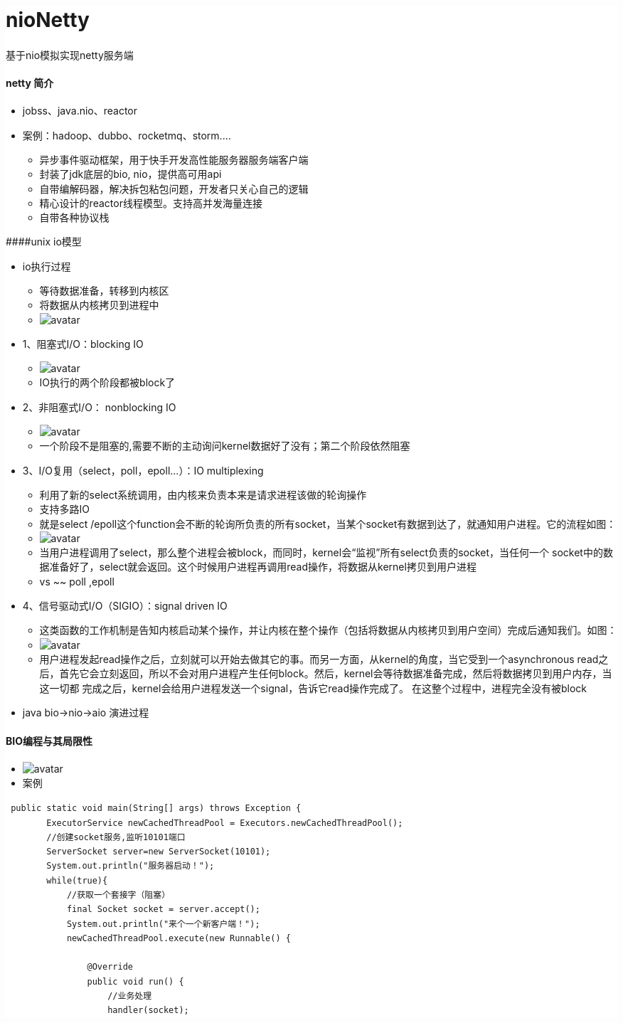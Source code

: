 # nioNetty
基于nio模拟实现netty服务端

#### netty 简介
* jobss、java.nio、reactor
* 案例：hadoop、dubbo、rocketmq、storm....

	* 异步事件驱动框架，用于快手开发高性能服务器服务端客户端
	* 封装了jdk底层的bio, nio，提供高可用api 
	* 自带编解码器，解决拆包粘包问题，开发者只关心自己的逻辑
	* 精心设计的reactor线程模型。支持高并发海量连接
	* 自带各种协议栈	


####unix io模型

* io执行过程
	* 等待数据准备，转移到内核区 
	* 将数据从内核拷贝到进程中 
	* ![avatar](http://static.tianshouzhi.com/ueditor/upload/image/20170102/1483366231306044257.png)
	
* 1、阻塞式I/O：blocking IO
	* ![avatar](http://static.tianshouzhi.com/ueditor/upload/image/20170102/1483366318807076211.png)
	* IO执行的两个阶段都被block了
* 2、非阻塞式I/O： nonblocking IO
	* ![avatar](http://static.tianshouzhi.com/ueditor/upload/image/20170102/1483366389700024047.png)
	* 一个阶段不是阻塞的,需要不断的主动询问kernel数据好了没有；第二个阶段依然阻塞
* 3、I/O复用（select，poll，epoll...）：IO multiplexing
	* 利用了新的select系统调用，由内核来负责本来是请求进程该做的轮询操作
	* 支持多路IO
	* 就是select /epoll这个function会不断的轮询所负责的所有socket，当某个socket有数据到达了，就通知用户进程。它的流程如图：
	* ![avatar](http://static.tianshouzhi.com/ueditor/upload/image/20170102/1483366448898081321.png)
	* 当用户进程调用了select，那么整个进程会被block，而同时，kernel会“监视”所有select负责的socket，当任何一个 socket中的数据准备好了，select就会返回。这个时候用户进程再调用read操作，将数据从kernel拷贝到用户进程
	* vs ~~ poll ,epoll
	
* 4、信号驱动式I/O（SIGIO）：signal driven IO
	* 这类函数的工作机制是告知内核启动某个操作，并让内核在整个操作（包括将数据从内核拷贝到用户空间）完成后通知我们。如图：
	* ![avatar](http://static.tianshouzhi.com/ueditor/upload/image/20170102/1483366526919011627.png)
	* 用户进程发起read操作之后，立刻就可以开始去做其它的事。而另一方面，从kernel的角度，当它受到一个asynchronous read之后，首先它会立刻返回，所以不会对用户进程产生任何block。然后，kernel会等待数据准备完成，然后将数据拷贝到用户内存，当这一切都 完成之后，kernel会给用户进程发送一个signal，告诉它read操作完成了。 在这整个过程中，进程完全没有被block
* java bio->nio->aio 演进过程
 

	
#### BIO编程与其局限性	
* ![avatar](http://static.tianshouzhi.com/ueditor/upload/image/20170102/1483366681774007008.png)
* 案例

```
 public static void main(String[] args) throws Exception {
        ExecutorService newCachedThreadPool = Executors.newCachedThreadPool();
        //创建socket服务,监听10101端口
        ServerSocket server=new ServerSocket(10101);
        System.out.println("服务器启动！");
        while(true){
            //获取一个套接字（阻塞）
            final Socket socket = server.accept();
            System.out.println("来个一个新客户端！");
            newCachedThreadPool.execute(new Runnable() {

                @Override
                public void run() {
                    //业务处理
                    handler(socket);
```